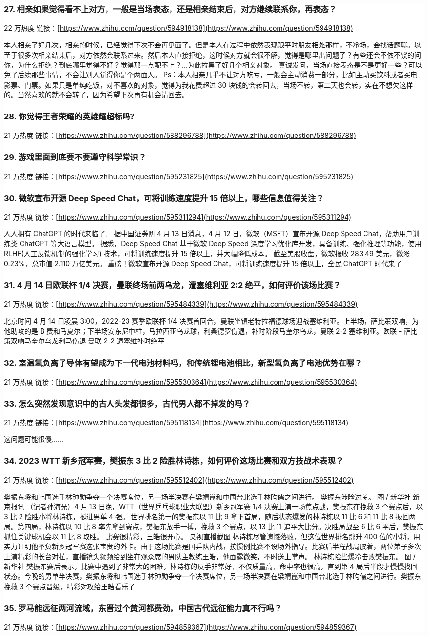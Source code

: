 ### 27. 相亲如果觉得看不上对方，一般是当场表态，还是相亲结束后，对方继续联系你，再表态？
22 万热度 链接：[https://www.zhihu.com/question/594918138](https://www.zhihu.com/question/594918138)

本人相亲了好几次，相亲的时候，已经觉得下次不会再见面了。但是本人在过程中依然表现跟平时朋友相处那样，不冷场，会找话题聊。以至于很多次相亲结束后，对方依然会联系过来。然后本人直接拒绝，这时候对方就会很不解，觉得是哪里出问题了？有些还会不依不饶的问你，为什么拒绝？到底哪里觉得不好？觉得那一点配不上？…为此拉黑了好几个相亲对象。 真诚发问，当场直接表态是不是更好一些？可以免了后续那些事情，不会让别人觉得你是个两面人。 Ps：本人相亲几乎不让对方吃亏，一般会主动消费一部分，比如主动买饮料或者买电影票、门票。如果只是单纯吃饭，对不喜欢的对象，觉得为我花费超过 30 块钱的会转回去，当场不转，第二天也会转，实在不想欠这样的。当然喜欢的就不会转了，因为希望下次再有机会请回去。

### 28. 你觉得王者荣耀的英雄耀超标吗?
21 万热度 链接：[https://www.zhihu.com/question/588296788](https://www.zhihu.com/question/588296788)



### 29. 游戏里面到底要不要遵守科学常识？
21 万热度 链接：[https://www.zhihu.com/question/595231825](https://www.zhihu.com/question/595231825)



### 30. 微软宣布开源 Deep Speed Chat，可将训练速度提升 15 倍以上，哪些信息值得关注？
21 万热度 链接：[https://www.zhihu.com/question/595311294](https://www.zhihu.com/question/595311294)

人人拥有 ChatGPT 的时代来临了。 据中国证券网 4 月 13 日消息，4 月 12 日，微软（MSFT）宣布开源 Deep Speed Chat，帮助用户训练类 ChatGPT 等大语言模型。 据悉，Deep Speed Chat 基于微软 Deep Speed 深度学习优化库开发，具备训练、强化推理等功能，使用 RLHF(人工反馈机制的强化学习) 技术，可将训练速度提升 15 倍以上，并大幅降低成本。 截至美股收盘，微软报收 283.49 美元，微涨 0.23%，总市值 2.110 万亿美元。 重磅！微软宣布开源 Deep Speed Chat，可将训练速度提升 15 倍以上，全民 ChatGPT 时代来了

### 31. 4 月 14 日欧联杯 1/4 决赛，曼联终场前两乌龙，遭塞维利亚 2:2 绝平，如何评价该场比赛？
21 万热度 链接：[https://www.zhihu.com/question/595484339](https://www.zhihu.com/question/595484339)

北京时间 4 月 14 日凌晨 3:00，2022-23 赛季欧联杯 1/4 决赛首回合，曼联坐镇老特拉福德球场迎战塞维利亚。上半场，萨比策双响，为他助攻的是 B 费和马夏尔；下半场安东尼中柱，马拉西亚乌龙球，利桑德罗伤退，补时阶段马奎尔乌龙，曼联 2-2 塞维利亚。欧联 - 萨比策双响马奎尔乌龙利马伤退 曼联 2-2 遭塞维补时绝平

### 32. 室温氢负离子导体有望成为下一代电池材料吗，和传统锂电池相比，新型氢负离子电池优势在哪？
21 万热度 链接：[https://www.zhihu.com/question/595530364](https://www.zhihu.com/question/595530364)



### 33. 怎么突然发现意识中的古人头发都很多，古代男人都不掉发的吗？
21 万热度 链接：[https://www.zhihu.com/question/595118134](https://www.zhihu.com/question/595118134)

这问题可能很傻……

### 34. 2023 WTT 新乡冠军赛，樊振东 3 比 2 险胜林诗栋，如何评价这场比赛和双方技战术表现？
21 万热度 链接：[https://www.zhihu.com/question/595512402](https://www.zhihu.com/question/595512402)

樊振东将和韩国选手林钟勋争夺一个决赛席位，另一场半决赛在梁靖崑和中国台北选手林昀儒之间进行。 樊振东涉险过关。 图 / 新华社 新京报讯 （记者孙海光）4 月 13 日晚，WTT（世界乒乓球职业大联盟）新乡冠军赛 1/4 决赛上演一场焦点战，樊振东在挽救 3 个赛点后，以 3 比 2 险胜小将林诗栋，挺进男单 4 强。 世界排名第一的樊振东以 11 比 9 拿下首局，随后状态爆发的林诗栋以 11 比 6 和 11 比 8 扳回两局。第四局，林诗栋以 10 比 8 率先拿到赛点，樊振东放手一搏，挽救 3 个赛点，以 13 比 11 追平大比分。决胜局战至 6 比 6 平后，樊振东抓住关键球机会以 11 比 8 取胜。 比赛很精彩，王皓很开心。 央视直播截图 林诗栋尽管遗憾落败，但这位世界排名蹿升 400 位的小将，用实力证明他不负新乡冠军赛这张宝贵的外卡。由于这场比赛是国乒队内战，按惯例比赛不设场外指导。比赛后半程战局胶着，两位弟子多次上演精彩的长台对拉，直播镜头频频给到坐在观众席的男队主教练王皓，他面露微笑，不时送上掌声。 林诗栋险些爆冷击败樊振东。 图 / 新华社 樊振东赛后表示，比赛中遇到了非常大的困难，林诗栋的反手非常好，不仅质量高，命中率也很高，直到第 4 局后半段才慢慢找回状态。今晚的男单半决赛，樊振东将和韩国选手林钟勋争夺一个决赛席位，另一场半决赛在梁靖崑和中国台北选手林昀儒之间进行。樊振东挽救 3 个赛点晋级，精彩对攻给王皓看乐了

### 35. 罗马能远征两河流域，东晋过个黄河都费劲，中国古代远征能力真不行吗？
21 万热度 链接：[https://www.zhihu.com/question/594859367](https://www.zhihu.com/question/594859367)
